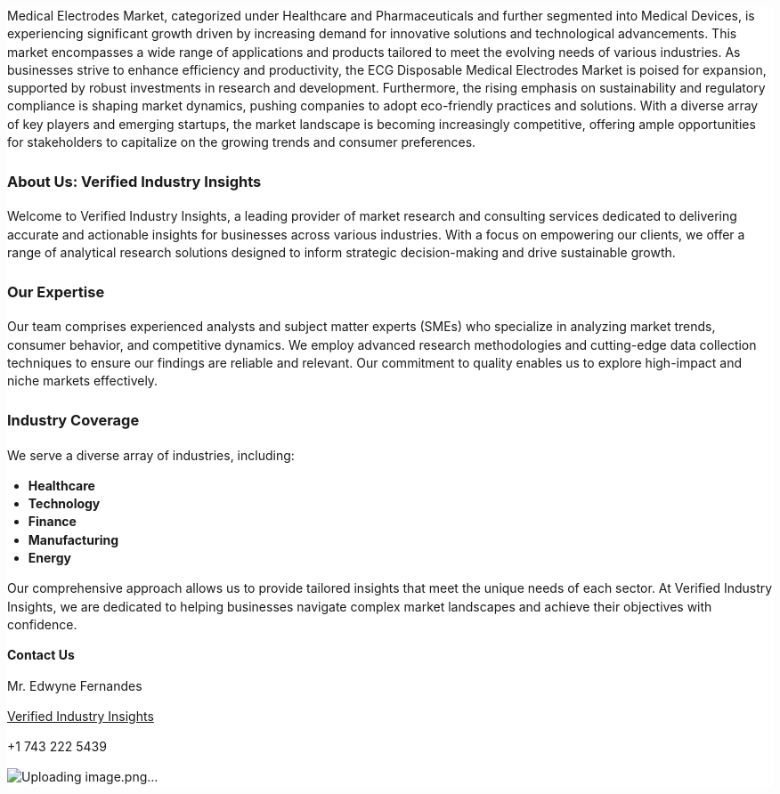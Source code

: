 Medical Electrodes Market, categorized under Healthcare and Pharmaceuticals and further segmented into Medical Devices, is experiencing significant growth driven by increasing demand for innovative solutions and technological advancements. This market encompasses a wide range of applications and products tailored to meet the evolving needs of various industries. As businesses strive to enhance efficiency and productivity, the ECG Disposable Medical Electrodes Market is poised for expansion, supported by robust investments in research and development. Furthermore, the rising emphasis on sustainability and regulatory compliance is shaping market dynamics, pushing companies to adopt eco-friendly practices and solutions. With a diverse array of key players and emerging startups, the market landscape is becoming increasingly competitive, offering ample opportunities for stakeholders to capitalize on the growing trends and consumer preferences.</p><h3>About Us: Verified Industry Insights</h3><p>Welcome to Verified Industry Insights, a leading provider of market research and consulting services dedicated to delivering accurate and actionable insights for businesses across various industries. With a focus on empowering our clients, we offer a range of analytical research solutions designed to inform strategic decision-making and drive sustainable growth.</p><h3>Our Expertise</h3><p>Our team comprises experienced analysts and subject matter experts (SMEs) who specialize in analyzing market trends, consumer behavior, and competitive dynamics. We employ advanced research methodologies and cutting-edge data collection techniques to ensure our findings are reliable and relevant. Our commitment to quality enables us to explore high-impact and niche markets effectively.</p><h3>Industry Coverage</h3><p>We serve a diverse array of industries, including:</p><ul><li><strong>Healthcare</strong></li><li><strong>Technology</strong></li><li><strong>Finance</strong></li><li><strong>Manufacturing</strong></li><li><strong>Energy</strong></li></ul><p>Our comprehensive approach allows us to provide tailored insights that meet the unique needs of each sector. At Verified Industry Insights, we are dedicated to helping businesses navigate complex market landscapes and achieve their objectives with confidence.</p><p><strong>Contact Us</strong></p><p>Mr. Edwyne Fernandes</p><p><a href="https://www.verifiedindustryinsights.com/">Verified Industry Insights</a></p><p>+1 743 222 5439</p>
![Uploading image.png…]()
